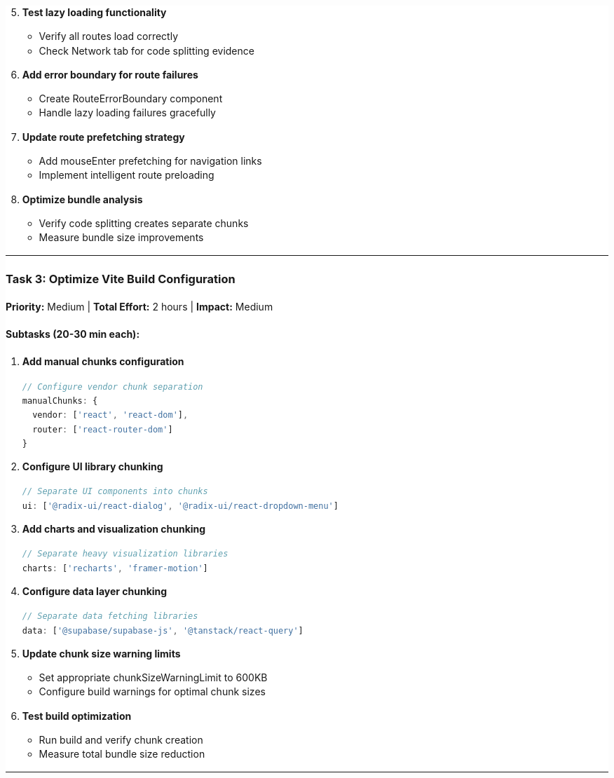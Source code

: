 5. **Test lazy loading functionality**
   - Verify all routes load correctly
   - Check Network tab for code splitting evidence

6. **Add error boundary for route failures**
   - Create RouteErrorBoundary component
   - Handle lazy loading failures gracefully

7. **Update route prefetching strategy**
   - Add mouseEnter prefetching for navigation links
   - Implement intelligent route preloading

8. **Optimize bundle analysis**
   - Verify code splitting creates separate chunks
   - Measure bundle size improvements

---

### **Task 3: Optimize Vite Build Configuration**
**Priority:** Medium | **Total Effort:** 2 hours | **Impact:** Medium

#### **Subtasks (20-30 min each):**
1. **Add manual chunks configuration**
   ```typescript
   // Configure vendor chunk separation
   manualChunks: {
     vendor: ['react', 'react-dom'],
     router: ['react-router-dom']
   }
   ```

2. **Configure UI library chunking**
   ```typescript
   // Separate UI components into chunks
   ui: ['@radix-ui/react-dialog', '@radix-ui/react-dropdown-menu']
   ```

3. **Add charts and visualization chunking**
   ```typescript
   // Separate heavy visualization libraries
   charts: ['recharts', 'framer-motion']
   ```

4. **Configure data layer chunking**
   ```typescript
   // Separate data fetching libraries
   data: ['@supabase/supabase-js', '@tanstack/react-query']
   ```

5. **Update chunk size warning limits**
   - Set appropriate chunkSizeWarningLimit to 600KB
   - Configure build warnings for optimal chunk sizes

6. **Test build optimization**
   - Run build and verify chunk creation
   - Measure total bundle size reduction

---
